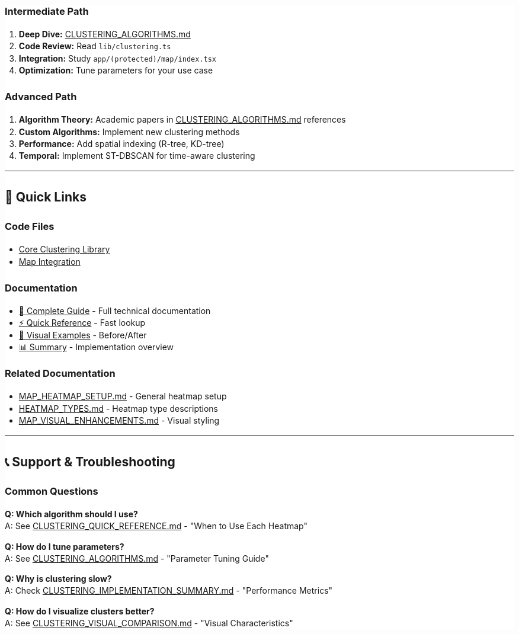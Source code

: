 ### Intermediate Path
1. **Deep Dive:** [CLUSTERING_ALGORITHMS.md](CLUSTERING_ALGORITHMS.md)
2. **Code Review:** Read `lib/clustering.ts`
3. **Integration:** Study `app/(protected)/map/index.tsx`
4. **Optimization:** Tune parameters for your use case

### Advanced Path
1. **Algorithm Theory:** Academic papers in [CLUSTERING_ALGORITHMS.md](CLUSTERING_ALGORITHMS.md) references
2. **Custom Algorithms:** Implement new clustering methods
3. **Performance:** Add spatial indexing (R-tree, KD-tree)
4. **Temporal:** Implement ST-DBSCAN for time-aware clustering

---

## 🔗 Quick Links

### Code Files
- [Core Clustering Library](lib/clustering.ts)
- [Map Integration](app/(protected)/map/index.tsx)

### Documentation
- [📖 Complete Guide](CLUSTERING_ALGORITHMS.md) - Full technical documentation
- [⚡ Quick Reference](CLUSTERING_QUICK_REFERENCE.md) - Fast lookup
- [🎨 Visual Examples](CLUSTERING_VISUAL_COMPARISON.md) - Before/After
- [📊 Summary](CLUSTERING_IMPLEMENTATION_SUMMARY.md) - Implementation overview

### Related Documentation
- [MAP_HEATMAP_SETUP.md](MAP_HEATMAP_SETUP.md) - General heatmap setup
- [HEATMAP_TYPES.md](HEATMAP_TYPES.md) - Heatmap type descriptions
- [MAP_VISUAL_ENHANCEMENTS.md](MAP_VISUAL_ENHANCEMENTS.md) - Visual styling

---

## 📞 Support & Troubleshooting

### Common Questions

**Q: Which algorithm should I use?**  
A: See [CLUSTERING_QUICK_REFERENCE.md](CLUSTERING_QUICK_REFERENCE.md) - "When to Use Each Heatmap"

**Q: How do I tune parameters?**  
A: See [CLUSTERING_ALGORITHMS.md](CLUSTERING_ALGORITHMS.md) - "Parameter Tuning Guide"

**Q: Why is clustering slow?**  
A: Check [CLUSTERING_IMPLEMENTATION_SUMMARY.md](CLUSTERING_IMPLEMENTATION_SUMMARY.md) - "Performance Metrics"

**Q: How do I visualize clusters better?**  
A: See [CLUSTERING_VISUAL_COMPARISON.md](CLUSTERING_VISUAL_COMPARISON.md) - "Visual Characteristics"
